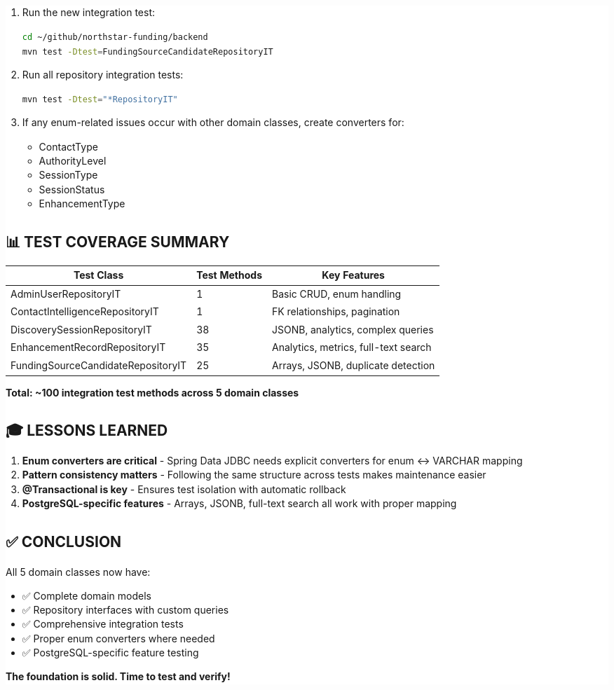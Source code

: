 1. Run the new integration test:
   ```bash
   cd ~/github/northstar-funding/backend
   mvn test -Dtest=FundingSourceCandidateRepositoryIT
   ```

2. Run all repository integration tests:
   ```bash
   mvn test -Dtest="*RepositoryIT"
   ```

3. If any enum-related issues occur with other domain classes, create converters for:
   - ContactType
   - AuthorityLevel
   - SessionType
   - SessionStatus
   - EnhancementType

## 📊 TEST COVERAGE SUMMARY

| Test Class | Test Methods | Key Features |
|------------|--------------|--------------|
| AdminUserRepositoryIT | 1 | Basic CRUD, enum handling |
| ContactIntelligenceRepositoryIT | 1 | FK relationships, pagination |
| DiscoverySessionRepositoryIT | 38 | JSONB, analytics, complex queries |
| EnhancementRecordRepositoryIT | 35 | Analytics, metrics, full-text search |
| FundingSourceCandidateRepositoryIT | 25 | Arrays, JSONB, duplicate detection |

**Total: ~100 integration test methods across 5 domain classes**

## 🎓 LESSONS LEARNED

1. **Enum converters are critical** - Spring Data JDBC needs explicit converters for enum ↔ VARCHAR mapping
2. **Pattern consistency matters** - Following the same structure across tests makes maintenance easier
3. **@Transactional is key** - Ensures test isolation with automatic rollback
4. **PostgreSQL-specific features** - Arrays, JSONB, full-text search all work with proper mapping

## ✅ CONCLUSION

All 5 domain classes now have:
- ✅ Complete domain models
- ✅ Repository interfaces with custom queries
- ✅ Comprehensive integration tests
- ✅ Proper enum converters where needed
- ✅ PostgreSQL-specific feature testing

**The foundation is solid. Time to test and verify!**
